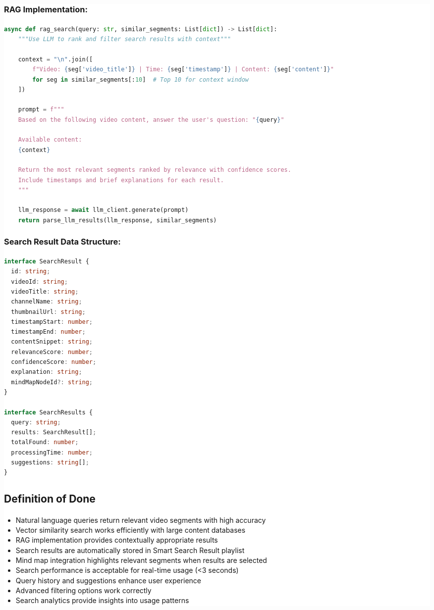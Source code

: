 ### RAG Implementation:
```python
async def rag_search(query: str, similar_segments: List[dict]) -> List[dict]:
    """Use LLM to rank and filter search results with context"""
    
    context = "\n".join([
        f"Video: {seg['video_title']} | Time: {seg['timestamp']} | Content: {seg['content']}"
        for seg in similar_segments[:10]  # Top 10 for context window
    ])
    
    prompt = f"""
    Based on the following video content, answer the user's question: "{query}"
    
    Available content:
    {context}
    
    Return the most relevant segments ranked by relevance with confidence scores.
    Include timestamps and brief explanations for each result.
    """
    
    llm_response = await llm_client.generate(prompt)
    return parse_llm_results(llm_response, similar_segments)
```

### Search Result Data Structure:
```typescript
interface SearchResult {
  id: string;
  videoId: string;
  videoTitle: string;
  channelName: string;
  thumbnailUrl: string;
  timestampStart: number;
  timestampEnd: number;
  contentSnippet: string;
  relevanceScore: number;
  confidenceScore: number;
  explanation: string;
  mindMapNodeId?: string;
}

interface SearchResults {
  query: string;
  results: SearchResult[];
  totalFound: number;
  processingTime: number;
  suggestions: string[];
}
```

## Definition of Done
- Natural language queries return relevant video segments with high accuracy
- Vector similarity search works efficiently with large content databases
- RAG implementation provides contextually appropriate results
- Search results are automatically stored in Smart Search Result playlist
- Mind map integration highlights relevant segments when results are selected
- Search performance is acceptable for real-time usage (<3 seconds)
- Query history and suggestions enhance user experience
- Advanced filtering options work correctly
- Search analytics provide insights into usage patterns